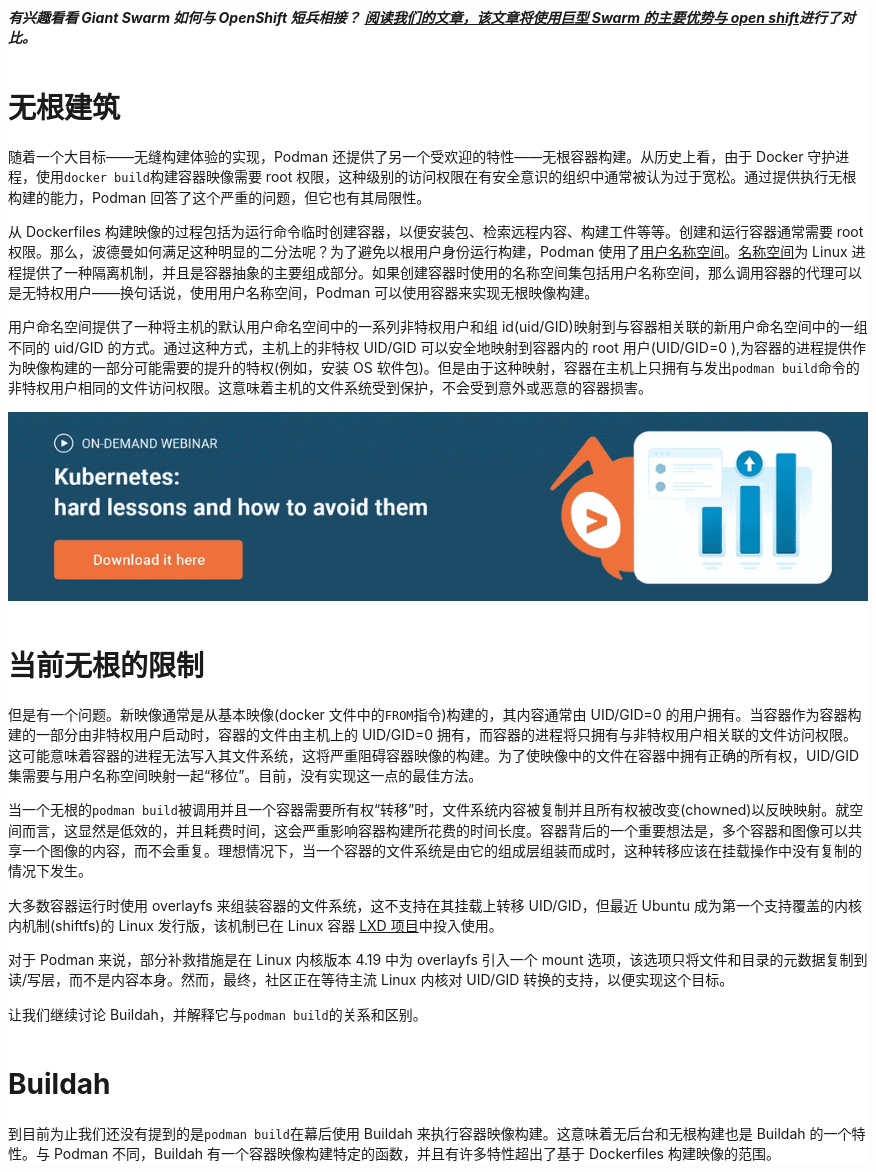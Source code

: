 ***有兴趣看看 Giant Swarm 如何与 OpenShift 短兵相接？*** [***阅读我们的文章，该文章将使用巨型 Swarm 的主要优势与 open shift***](https://blog.giantswarm.io/giantswarm-vs-openshift/)***进行了对比。***

# 无根建筑

随着一个大目标——无缝构建体验的实现，Podman 还提供了另一个受欢迎的特性——无根容器构建。从历史上看，由于 Docker 守护进程，使用`docker build`构建容器映像需要 root 权限，这种级别的访问权限在有安全意识的组织中通常被认为过于宽松。通过提供执行无根构建的能力，Podman 回答了这个严重的问题，但它也有其局限性。

从 Dockerfiles 构建映像的过程包括为运行命令临时创建容器，以便安装包、检索远程内容、构建工件等等。创建和运行容器通常需要 root 权限。那么，波德曼如何满足这种明显的二分法呢？为了避免以根用户身份运行构建，Podman 使用了[用户名称空间](http://man7.org/linux/man-pages/man7/user_namespaces.7.html)。[名称空间](http://man7.org/linux/man-pages/man7/namespaces.7.html)为 Linux 进程提供了一种隔离机制，并且是容器抽象的主要组成部分。如果创建容器时使用的名称空间集包括用户名称空间，那么调用容器的代理可以是无特权用户——换句话说，使用用户名称空间，Podman 可以使用容器来实现无根映像构建。

用户命名空间提供了一种将主机的默认用户命名空间中的一系列非特权用户和组 id(uid/GID)映射到与容器相关联的新用户命名空间中的一组不同的 uid/GID 的方式。通过这种方式，主机上的非特权 UID/GID 可以安全地映射到容器内的 root 用户(UID/GID=0 ),为容器的进程提供作为映像构建的一部分可能需要的提升的特权(例如，安装 OS 软件包)。但是由于这种映射，容器在主机上只拥有与发出`podman build`命令的非特权用户相同的文件访问权限。这意味着主机的文件系统受到保护，不会受到意外或恶意的容器损害。

[![](img/3ef8462f8c5043c2475daa2b6bdff075.png)](https://www.giantswarm.io/on-demand-webinar-kubernetes-hard-lessons-and-how-to-avoid-them?utm_campaign=Medium%20CTA%20Conversion&utm_source=Kubernetes%20hard%20lessons_Medium&utm_medium=Medium%20CTA&utm_term=Kubernetes%20hard%20lessons)

# 当前无根的限制

但是有一个问题。新映像通常是从基本映像(docker 文件中的`FROM`指令)构建的，其内容通常由 UID/GID=0 的用户拥有。当容器作为容器构建的一部分由非特权用户启动时，容器的文件由主机上的 UID/GID=0 拥有，而容器的进程将只拥有与非特权用户相关联的文件访问权限。这可能意味着容器的进程无法写入其文件系统，这将严重阻碍容器映像的构建。为了使映像中的文件在容器中拥有正确的所有权，UID/GID 集需要与用户名称空间映射一起“移位”。目前，没有实现这一点的最佳方法。

当一个无根的`podman build`被调用并且一个容器需要所有权“转移”时，文件系统内容被复制并且所有权被改变(chowned)以反映映射。就空间而言，这显然是低效的，并且耗费时间，这会严重影响容器构建所花费的时间长度。容器背后的一个重要想法是，多个容器和图像可以共享一个图像的内容，而不会重复。理想情况下，当一个容器的文件系统是由它的组成层组装而成时，这种转移应该在挂载操作中没有复制的情况下发生。

大多数容器运行时使用 overlayfs 来组装容器的文件系统，这不支持在其挂载上转移 UID/GID，但最近 Ubuntu 成为第一个支持覆盖的内核内机制(shiftfs)的 Linux 发行版，该机制已在 Linux 容器 [LXD 项目](https://discuss.linuxcontainers.org/t/lxd-3-12-has-been-released/4483)中投入使用。

对于 Podman 来说，部分补救措施是在 Linux 内核版本 4.19 中为 overlayfs 引入一个 mount 选项，该选项只将文件和目录的元数据复制到读/写层，而不是内容本身。然而，最终，社区正在等待主流 Linux 内核对 UID/GID 转换的支持，以便实现这个目标。

让我们继续讨论 Buildah，并解释它与`podman build`的关系和区别。

# Buildah

到目前为止我们还没有提到的是`podman build`在幕后使用 Buildah 来执行容器映像构建。这意味着无后台和无根构建也是 Buildah 的一个特性。与 Podman 不同，Buildah 有一个容器映像构建特定的函数，并且有许多特性超出了基于 Dockerfiles 构建映像的范围。
